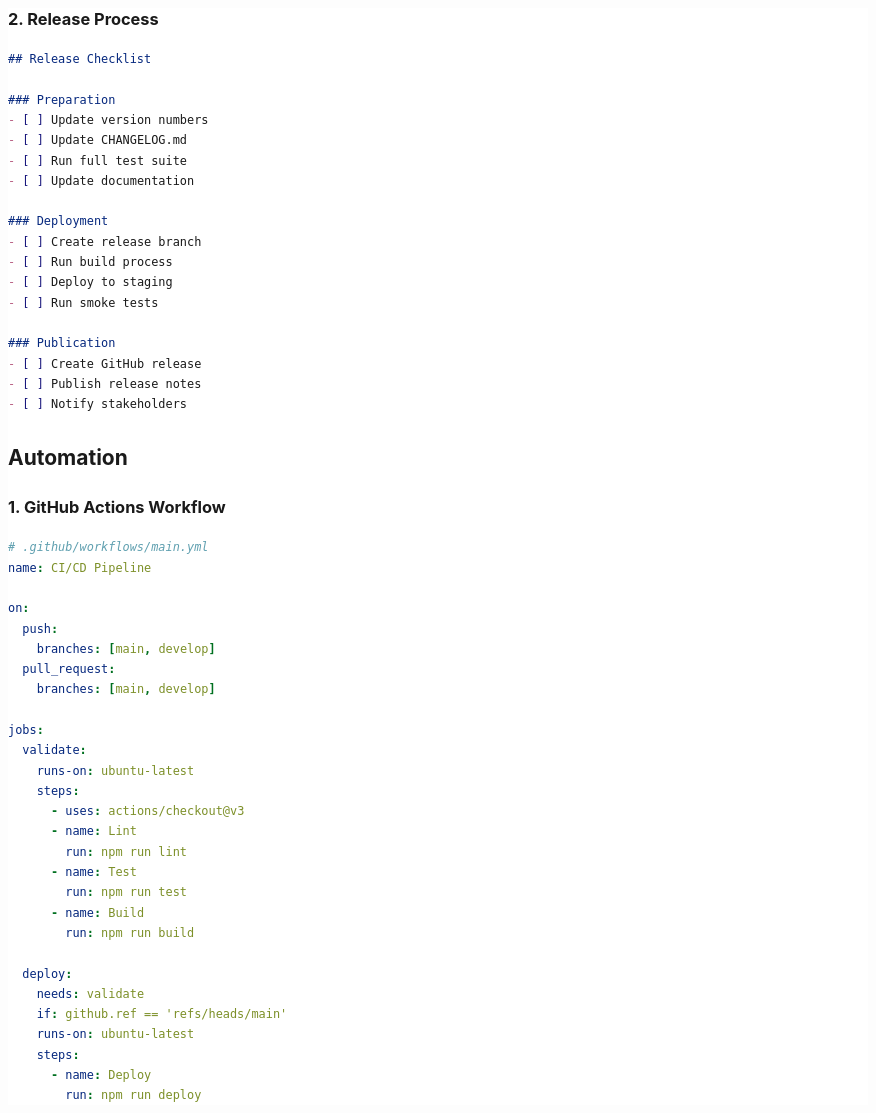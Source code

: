 ### 2. Release Process
```markdown
## Release Checklist

### Preparation
- [ ] Update version numbers
- [ ] Update CHANGELOG.md
- [ ] Run full test suite
- [ ] Update documentation

### Deployment
- [ ] Create release branch
- [ ] Run build process
- [ ] Deploy to staging
- [ ] Run smoke tests

### Publication
- [ ] Create GitHub release
- [ ] Publish release notes
- [ ] Notify stakeholders
```

## Automation

### 1. GitHub Actions Workflow
```yaml
# .github/workflows/main.yml
name: CI/CD Pipeline

on:
  push:
    branches: [main, develop]
  pull_request:
    branches: [main, develop]

jobs:
  validate:
    runs-on: ubuntu-latest
    steps:
      - uses: actions/checkout@v3
      - name: Lint
        run: npm run lint
      - name: Test
        run: npm run test
      - name: Build
        run: npm run build

  deploy:
    needs: validate
    if: github.ref == 'refs/heads/main'
    runs-on: ubuntu-latest
    steps:
      - name: Deploy
        run: npm run deploy
```
